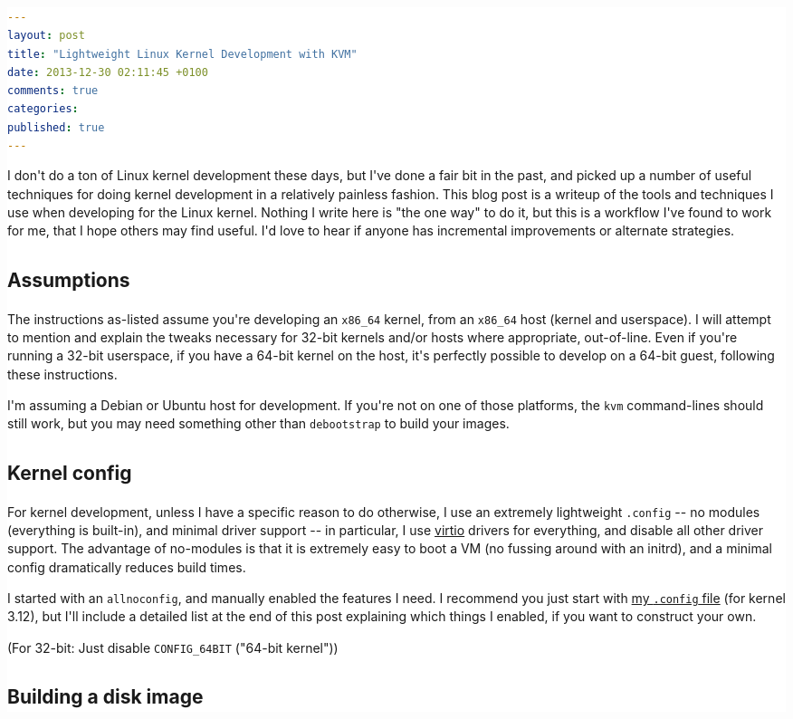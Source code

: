 ```yaml
---
layout: post
title: "Lightweight Linux Kernel Development with KVM"
date: 2013-12-30 02:11:45 +0100
comments: true
categories:
published: true
---
```


I don't do a ton of Linux kernel development these days, but I've done
a fair bit in the past, and picked up a number of useful techniques
for doing kernel development in a relatively painless fashion. This
blog post is a writeup of the tools and techniques I use when
developing for the Linux kernel. Nothing I write here is "the one way"
to do it, but this is a workflow I've found to work for me, that I
hope others may find useful. I'd love to hear if anyone has
incremental improvements or alternate strategies.

## Assumptions

The instructions as-listed assume you're developing an `x86_64`
kernel, from an `x86_64` host (kernel and userspace). I will attempt
to mention and explain the tweaks necessary for 32-bit kernels and/or
hosts where appropriate, out-of-line. Even if you're running a 32-bit
userspace, if you have a 64-bit kernel on the host, it's perfectly
possible to develop on a 64-bit guest, following these instructions.

I'm assuming a Debian or Ubuntu host for development. If you're not on
one of those platforms, the `kvm` command-lines should still work, but
you may need something other than `debootstrap` to build your images.

## Kernel config

For kernel development, unless I have a specific reason to do
otherwise, I use an extremely lightweight `.config` -- no modules
(everything is built-in), and minimal driver support -- in particular,
I use [virtio](http://wiki.libvirt.org/page/Virtio) drivers for
everything, and disable all other driver support. The advantage of
no-modules is that it is extremely easy to boot a VM (no fussing
around with an initrd), and a minimal config dramatically reduces
build times.

I started with an `allnoconfig`, and manually enabled the features I
need.  I recommend you just start with [my `.config`
file](https://nelhage.com/files/kvm-config-3.12) (for kernel 3.12),
but I'll include a detailed list at the end of this post explaining
which things I enabled, if you want to construct your own.

(For 32-bit: Just disable `CONFIG_64BIT` ("64-bit kernel"))

## Building a disk image
